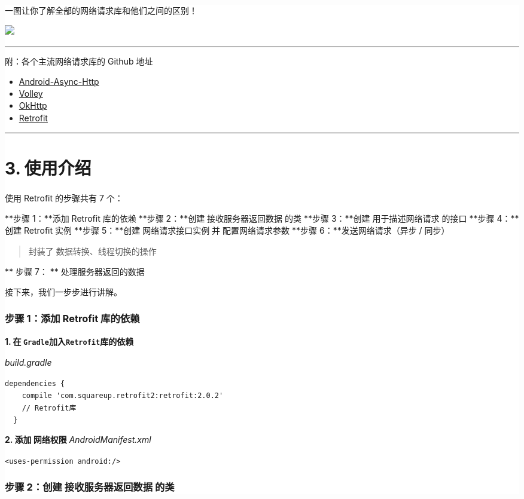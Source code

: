 一图让你了解全部的网络请求库和他们之间的区别！

![](https://upload-images.jianshu.io/upload_images/944365-58819416dfd2767a.png)

* * *

附：各个主流网络请求库的 Github 地址

*   [Android-Async-Http](https://link.jianshu.com?t=https%3A%2F%2Fgithub.com%2Floopj%2Fandroid-async-http)
*   [Volley](https://link.jianshu.com?t=https%3A%2F%2Fgithub.com%2Fstormzhang%2FAndroidVolley)
*   [OkHttp](https://link.jianshu.com?t=https%3A%2F%2Fgithub.com%2Fsquare%2Fokhttp)
*   [Retrofit](https://link.jianshu.com?t=https%3A%2F%2Fgithub.com%2Fsquare%2Fretrofit)

* * *

# 3\. 使用介绍

使用 Retrofit 的步骤共有 7 个：

**步骤 1：**添加 Retrofit 库的依赖
**步骤 2：**创建 接收服务器返回数据 的类
**步骤 3：**创建 用于描述网络请求 的接口
**步骤 4：**创建 Retrofit 实例
**步骤 5：**创建 网络请求接口实例 并 配置网络请求参数
**步骤 6：**发送网络请求（异步 / 同步）

> 封装了 数据转换、线程切换的操作

** 步骤 7： ** 处理服务器返回的数据

接下来，我们一步步进行讲解。

### 步骤 1：添加 Retrofit 库的依赖

**1\. 在 `Gradle`加入`Retrofit`库的依赖**

_build.gradle_

```
dependencies {
    compile 'com.squareup.retrofit2:retrofit:2.0.2'
    // Retrofit库
  }

```

**2\. 添加 网络权限**
_AndroidManifest.xml_

```
<uses-permission android:/>

```

### 步骤 2：创建 接收服务器返回数据 的类
